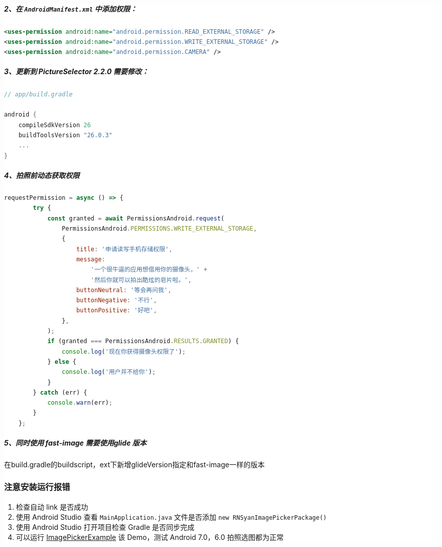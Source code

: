 ##### 2、在 `AndroidManifest.xml` 中添加权限：
```xml
<uses-permission android:name="android.permission.READ_EXTERNAL_STORAGE" />
<uses-permission android:name="android.permission.WRITE_EXTERNAL_STORAGE" />
<uses-permission android:name="android.permission.CAMERA" />
```

##### 3、更新到 PictureSelector 2.2.0 需要修改：
```gradle
// app/build.gradle

android {
    compileSdkVersion 26
    buildToolsVersion "26.0.3"
    ...
}
```

##### 4、拍照前动态获取权限
```js
requestPermission = async () => {
        try {
            const granted = await PermissionsAndroid.request(
                PermissionsAndroid.PERMISSIONS.WRITE_EXTERNAL_STORAGE,
                {
                    title: '申请读写手机存储权限',
                    message:
                        '一个很牛逼的应用想借用你的摄像头，' +
                        '然后你就可以拍出酷炫的皂片啦。',
                    buttonNeutral: '等会再问我',
                    buttonNegative: '不行',
                    buttonPositive: '好吧',
                },
            );
            if (granted === PermissionsAndroid.RESULTS.GRANTED) {
                console.log('现在你获得摄像头权限了');
            } else {
                console.log('用户并不给你');
            }
        } catch (err) {
            console.warn(err);
        }
    };
```

##### 5、同时使用 fast-image 需要使用glide 版本
在build.gradle的buildscript，ext下新增glideVersion指定和fast-image一样的版本
 
### 注意安装运行报错
1. 检查自动 link 是否成功 
2. 使用 Android Studio 查看 `MainApplication.java` 文件是否添加 `new RNSyanImagePickerPackage()`
3. 使用 Android Studio 打开项目检查 Gradle 是否同步完成
4. 可以运行 [ImagePickerExample](https://github.com/syanbo/ImagePickerExample) 该 Demo，测试 Android 7.0，6.0 拍照选图都为正常
